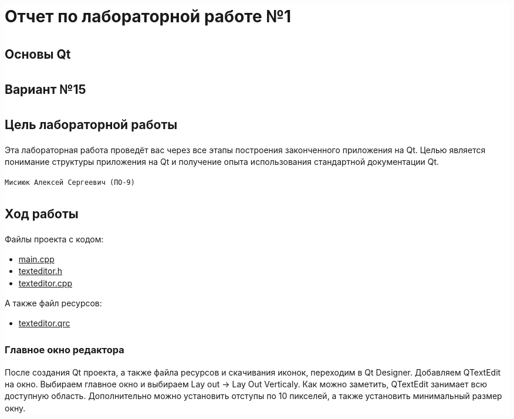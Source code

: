 # Отчет по лабораторной работе №1

## Основы Qt

## Вариант №15

## Цель лабораторной работы

Эта лабораторная работа проведёт вас через все этапы построения законченного приложения на Qt. Целью является понимание структуры приложения на Qt и получение опыта использования стандартной документации Qt.

`Мисиюк Алексей Сергеевич (ПО-9)`

## Ход работы

Файлы проекта с кодом:

- [main.cpp](./main.cpp)
- [texteditor.h](./texteditor.h)
- [texteditor.cpp](./texteditor.cpp)

А также файл ресурсов:

- [texteditor.qrc](./texteditor.qrc)

### Главное окно редактора

После создания Qt проекта, а также файла ресурсов и скачивания иконок, переходим в Qt Designer. Добавляем QTextEdit на окно. Выбираем главное окно и выбираем Lay out -> Lay Out Verticaly. Как можно заметить, QTextEdit занимает всю доступную область. Дополнительно можно установить отступы по 10 пикселей, а также установить минимальный размер окну.
